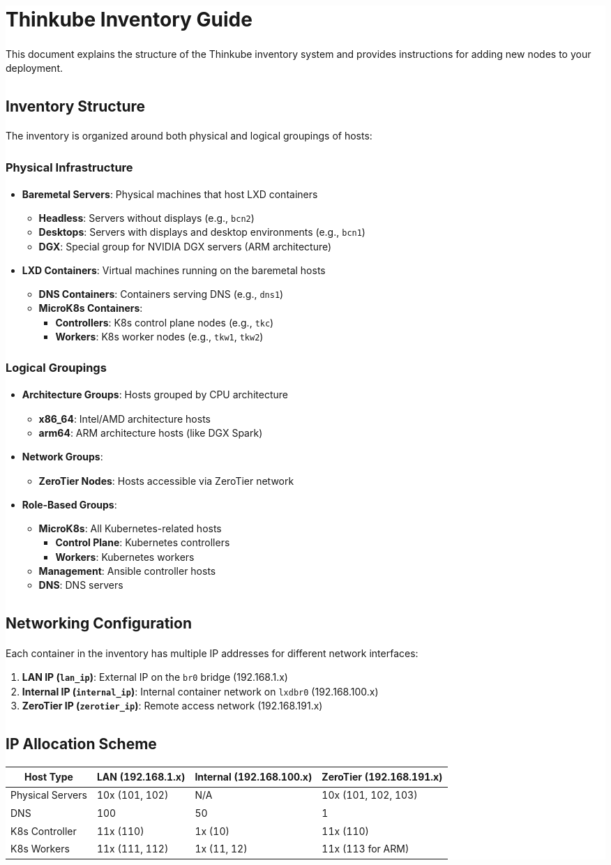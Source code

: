 # Thinkube Inventory Guide

This document explains the structure of the Thinkube inventory system and provides instructions for adding new nodes to your deployment.

## Inventory Structure

The inventory is organized around both physical and logical groupings of hosts:

### Physical Infrastructure

- **Baremetal Servers**: Physical machines that host LXD containers
  - **Headless**: Servers without displays (e.g., `bcn2`)
  - **Desktops**: Servers with displays and desktop environments (e.g., `bcn1`)
  - **DGX**: Special group for NVIDIA DGX servers (ARM architecture)

- **LXD Containers**: Virtual machines running on the baremetal hosts
  - **DNS Containers**: Containers serving DNS (e.g., `dns1`)
  - **MicroK8s Containers**:
    - **Controllers**: K8s control plane nodes (e.g., `tkc`)
    - **Workers**: K8s worker nodes (e.g., `tkw1`, `tkw2`)

### Logical Groupings

- **Architecture Groups**: Hosts grouped by CPU architecture
  - **x86_64**: Intel/AMD architecture hosts
  - **arm64**: ARM architecture hosts (like DGX Spark)

- **Network Groups**:
  - **ZeroTier Nodes**: Hosts accessible via ZeroTier network

- **Role-Based Groups**:
  - **MicroK8s**: All Kubernetes-related hosts
    - **Control Plane**: Kubernetes controllers
    - **Workers**: Kubernetes workers
  - **Management**: Ansible controller hosts
  - **DNS**: DNS servers

## Networking Configuration

Each container in the inventory has multiple IP addresses for different network interfaces:

1. **LAN IP (`lan_ip`)**: External IP on the `br0` bridge (192.168.1.x)
2. **Internal IP (`internal_ip`)**: Internal container network on `lxdbr0` (192.168.100.x)
3. **ZeroTier IP (`zerotier_ip`)**: Remote access network (192.168.191.x)

## IP Allocation Scheme

| Host Type        | LAN (192.168.1.x) | Internal (192.168.100.x) | ZeroTier (192.168.191.x) |
|------------------|-------------------|--------------------------|--------------------------|
| Physical Servers | 10x (101, 102)    | N/A                      | 10x (101, 102, 103)      |
| DNS              | 100               | 50                       | 1                        |
| K8s Controller   | 11x (110)         | 1x (10)                  | 11x (110)                |
| K8s Workers      | 11x (111, 112)    | 1x (11, 12)              | 11x (113 for ARM)        |
